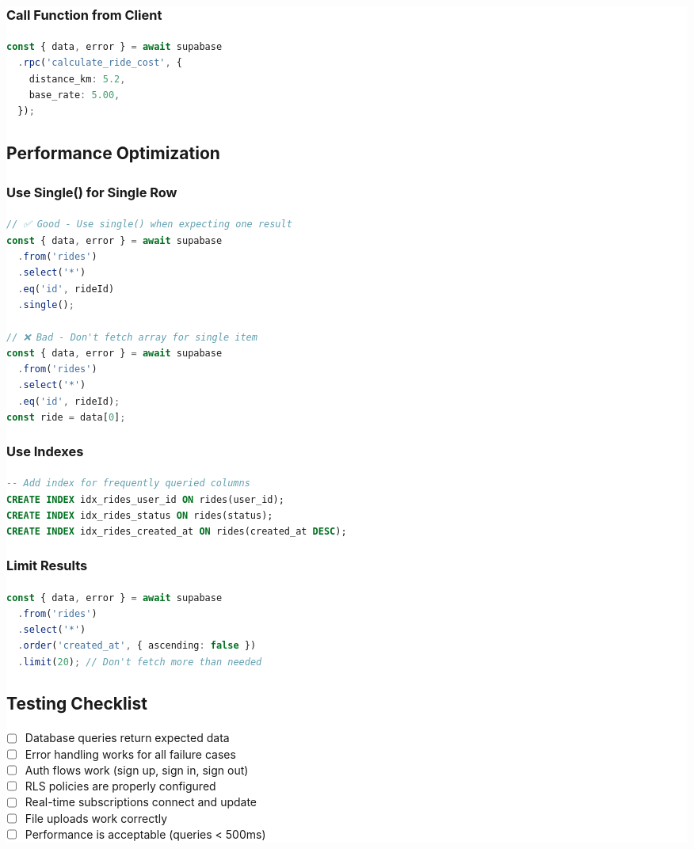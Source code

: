 ### Call Function from Client
```typescript
const { data, error } = await supabase
  .rpc('calculate_ride_cost', {
    distance_km: 5.2,
    base_rate: 5.00,
  });
```

## Performance Optimization

### Use Single() for Single Row
```typescript
// ✅ Good - Use single() when expecting one result
const { data, error } = await supabase
  .from('rides')
  .select('*')
  .eq('id', rideId)
  .single();

// ❌ Bad - Don't fetch array for single item
const { data, error } = await supabase
  .from('rides')
  .select('*')
  .eq('id', rideId);
const ride = data[0];
```

### Use Indexes
```sql
-- Add index for frequently queried columns
CREATE INDEX idx_rides_user_id ON rides(user_id);
CREATE INDEX idx_rides_status ON rides(status);
CREATE INDEX idx_rides_created_at ON rides(created_at DESC);
```

### Limit Results
```typescript
const { data, error } = await supabase
  .from('rides')
  .select('*')
  .order('created_at', { ascending: false })
  .limit(20); // Don't fetch more than needed
```

## Testing Checklist

- [ ] Database queries return expected data
- [ ] Error handling works for all failure cases
- [ ] Auth flows work (sign up, sign in, sign out)
- [ ] RLS policies are properly configured
- [ ] Real-time subscriptions connect and update
- [ ] File uploads work correctly
- [ ] Performance is acceptable (queries < 500ms)
